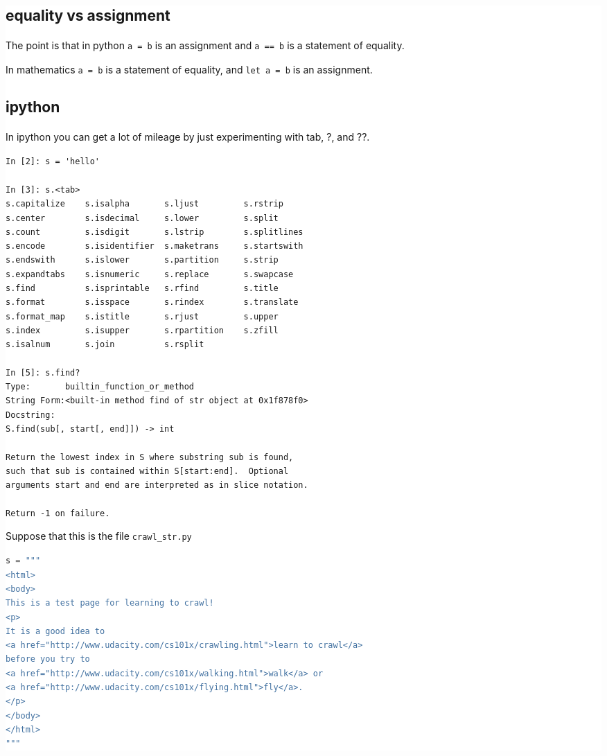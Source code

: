 
## equality vs assignment

The point is that in python `a = b` is an assignment and `a == b` is a statement of equality.

In mathematics `a = b` is a statement of equality, and `let a = b` is an assignment.

## ipython

In ipython you can get a lot of mileage by just experimenting with tab, ?, and ??.

```
In [2]: s = 'hello'

In [3]: s.<tab>
s.capitalize    s.isalpha       s.ljust         s.rstrip
s.center        s.isdecimal     s.lower         s.split
s.count         s.isdigit       s.lstrip        s.splitlines
s.encode        s.isidentifier  s.maketrans     s.startswith
s.endswith      s.islower       s.partition     s.strip
s.expandtabs    s.isnumeric     s.replace       s.swapcase
s.find          s.isprintable   s.rfind         s.title
s.format        s.isspace       s.rindex        s.translate
s.format_map    s.istitle       s.rjust         s.upper
s.index         s.isupper       s.rpartition    s.zfill
s.isalnum       s.join          s.rsplit

In [5]: s.find?
Type:       builtin_function_or_method
String Form:<built-in method find of str object at 0x1f878f0>
Docstring:
S.find(sub[, start[, end]]) -> int

Return the lowest index in S where substring sub is found,
such that sub is contained within S[start:end].  Optional
arguments start and end are interpreted as in slice notation.

Return -1 on failure.
```

Suppose that this is the file `crawl_str.py`

```python
s = """
<html>
<body>
This is a test page for learning to crawl!
<p>
It is a good idea to
<a href="http://www.udacity.com/cs101x/crawling.html">learn to crawl</a>
before you try to
<a href="http://www.udacity.com/cs101x/walking.html">walk</a> or
<a href="http://www.udacity.com/cs101x/flying.html">fly</a>.
</p>
</body>
</html>
"""
```
